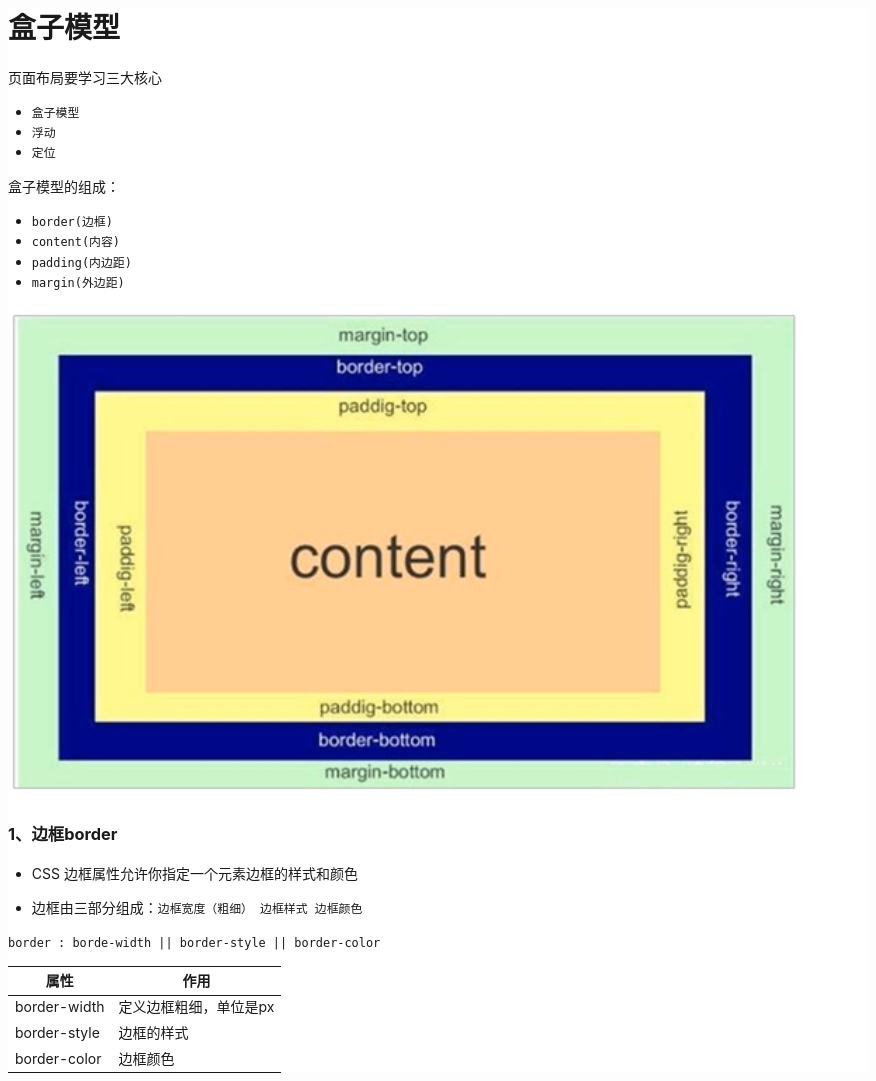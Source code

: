 # 盒子模型

页面布局要学习三大核心

* `盒子模型`
* `浮动`
* `定位`

盒子模型的组成：

* `border(边框)`
* `content(内容)`
* `padding(内边距)`
* `margin(外边距)`

![](images/css-box-01.png)

### 1、边框border

* CSS 边框属性允许你指定一个元素边框的样式和颜色

* 边框由三部分组成：`边框宽度（粗细） 边框样式 边框颜色`

```
border : borde-width || border-style || border-color
```

| 属性           | 作用           |
|--------------|--------------|
| border-width | 定义边框粗细，单位是px |
| border-style | 边框的样式        |
| border-color | 边框颜色         |

